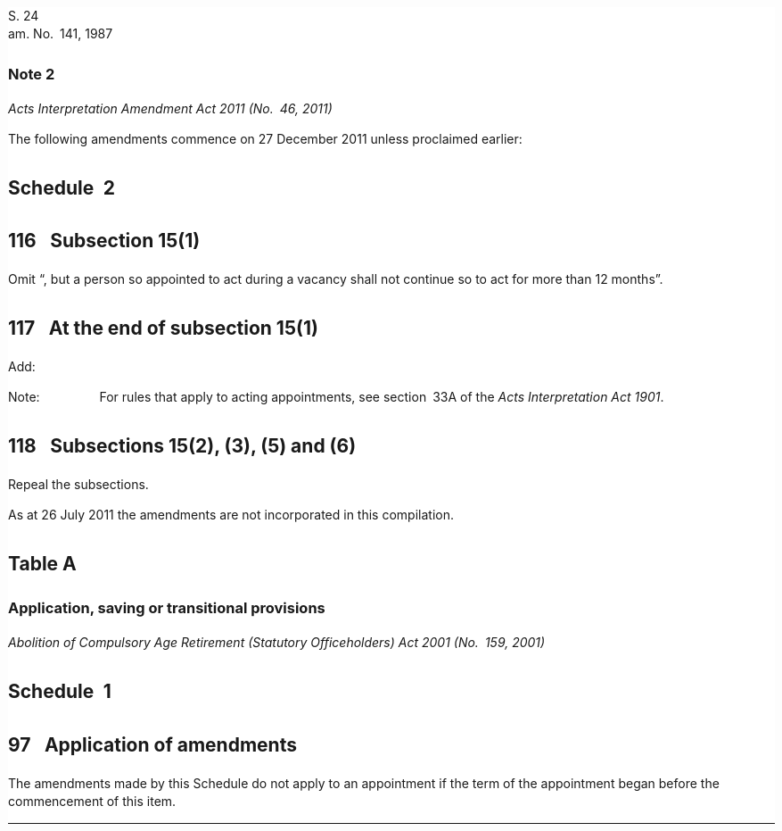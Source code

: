 </tr>
<tr>
  <td>
    <div>S. 24</div>
  </td>
  <td>
    <div>am. No. 141, 1987</div>
  </td>
</tr></table>

### Note 2

_Acts Interpretation Amendment Act 2011 (No. 46, 2011)_

The following amendments commence on 27 December 2011 unless proclaimed earlier:

## Schedule 2

## 116  Subsection 15(1)

Omit “, but a person so appointed to act during a vacancy shall not continue so to act for more than 12 months”.

## 117  At the end of subsection 15(1)

Add:

Note:          For rules that apply to acting appointments, see section 33A of the _Acts Interpretation Act 1901_.

## 118  Subsections 15(2), (3), (5) and (6)

Repeal the subsections.

As at 26 July 2011 the amendments are not incorporated in this compilation.

## Table A

### Application, saving or transitional provisions

_Abolition of Compulsory Age Retirement (Statutory Officeholders) Act 2001 (No. 159, 2001)_

## Schedule 1

## 97  Application of amendments

The amendments made by this Schedule do not apply to an appointment if the term of the appointment began before the commencement of this item.

* * *
